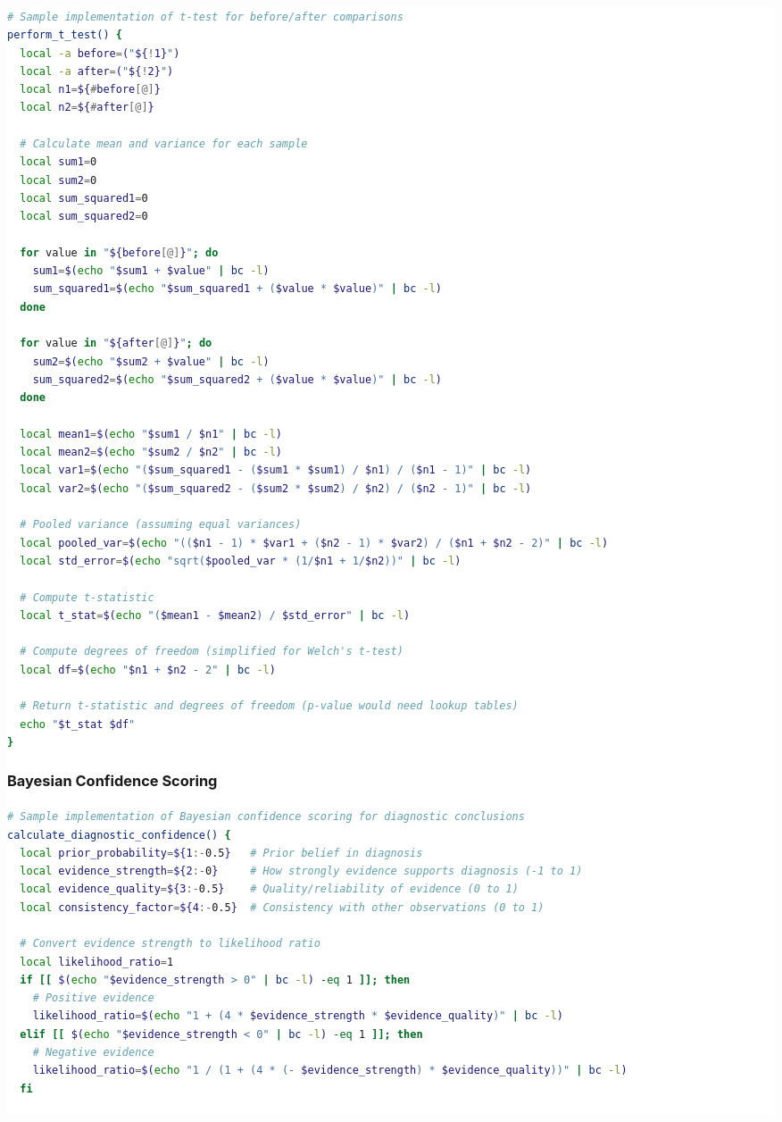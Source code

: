 ```bash
# Sample implementation of t-test for before/after comparisons
perform_t_test() {
  local -a before=("${!1}")
  local -a after=("${!2}")
  local n1=${#before[@]}
  local n2=${#after[@]}
  
  # Calculate mean and variance for each sample
  local sum1=0
  local sum2=0
  local sum_squared1=0
  local sum_squared2=0
  
  for value in "${before[@]}"; do
    sum1=$(echo "$sum1 + $value" | bc -l)
    sum_squared1=$(echo "$sum_squared1 + ($value * $value)" | bc -l)
  done
  
  for value in "${after[@]}"; do
    sum2=$(echo "$sum2 + $value" | bc -l)
    sum_squared2=$(echo "$sum_squared2 + ($value * $value)" | bc -l)
  done
  
  local mean1=$(echo "$sum1 / $n1" | bc -l)
  local mean2=$(echo "$sum2 / $n2" | bc -l)
  local var1=$(echo "($sum_squared1 - ($sum1 * $sum1) / $n1) / ($n1 - 1)" | bc -l)
  local var2=$(echo "($sum_squared2 - ($sum2 * $sum2) / $n2) / ($n2 - 1)" | bc -l)
  
  # Pooled variance (assuming equal variances)
  local pooled_var=$(echo "(($n1 - 1) * $var1 + ($n2 - 1) * $var2) / ($n1 + $n2 - 2)" | bc -l)
  local std_error=$(echo "sqrt($pooled_var * (1/$n1 + 1/$n2))" | bc -l)
  
  # Compute t-statistic
  local t_stat=$(echo "($mean1 - $mean2) / $std_error" | bc -l)
  
  # Compute degrees of freedom (simplified for Welch's t-test)
  local df=$(echo "$n1 + $n2 - 2" | bc -l)
  
  # Return t-statistic and degrees of freedom (p-value would need lookup tables)
  echo "$t_stat $df"
}
```

### Bayesian Confidence Scoring

```bash
# Sample implementation of Bayesian confidence scoring for diagnostic conclusions
calculate_diagnostic_confidence() {
  local prior_probability=${1:-0.5}   # Prior belief in diagnosis
  local evidence_strength=${2:-0}     # How strongly evidence supports diagnosis (-1 to 1)
  local evidence_quality=${3:-0.5}    # Quality/reliability of evidence (0 to 1)
  local consistency_factor=${4:-0.5}  # Consistency with other observations (0 to 1)
  
  # Convert evidence strength to likelihood ratio
  local likelihood_ratio=1
  if [[ $(echo "$evidence_strength > 0" | bc -l) -eq 1 ]]; then
    # Positive evidence
    likelihood_ratio=$(echo "1 + (4 * $evidence_strength * $evidence_quality)" | bc -l)
  elif [[ $(echo "$evidence_strength < 0" | bc -l) -eq 1 ]]; then
    # Negative evidence
    likelihood_ratio=$(echo "1 / (1 + (4 * (- $evidence_strength) * $evidence_quality))" | bc -l)
  fi
  
```